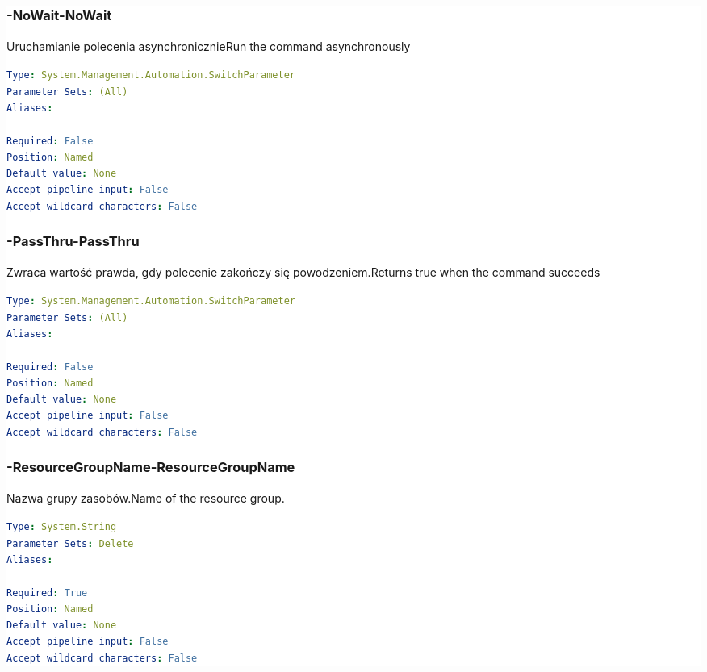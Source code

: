 ### <span data-ttu-id="d2b62-123">-NoWait</span><span class="sxs-lookup"><span data-stu-id="d2b62-123">-NoWait</span></span>
<span data-ttu-id="d2b62-124">Uruchamianie polecenia asynchronicznie</span><span class="sxs-lookup"><span data-stu-id="d2b62-124">Run the command asynchronously</span></span>

```yaml
Type: System.Management.Automation.SwitchParameter
Parameter Sets: (All)
Aliases:

Required: False
Position: Named
Default value: None
Accept pipeline input: False
Accept wildcard characters: False
```

### <span data-ttu-id="d2b62-125">-PassThru</span><span class="sxs-lookup"><span data-stu-id="d2b62-125">-PassThru</span></span>
<span data-ttu-id="d2b62-126">Zwraca wartość prawda, gdy polecenie zakończy się powodzeniem.</span><span class="sxs-lookup"><span data-stu-id="d2b62-126">Returns true when the command succeeds</span></span>

```yaml
Type: System.Management.Automation.SwitchParameter
Parameter Sets: (All)
Aliases:

Required: False
Position: Named
Default value: None
Accept pipeline input: False
Accept wildcard characters: False
```

### <span data-ttu-id="d2b62-127">-ResourceGroupName</span><span class="sxs-lookup"><span data-stu-id="d2b62-127">-ResourceGroupName</span></span>
<span data-ttu-id="d2b62-128">Nazwa grupy zasobów.</span><span class="sxs-lookup"><span data-stu-id="d2b62-128">Name of the resource group.</span></span>

```yaml
Type: System.String
Parameter Sets: Delete
Aliases:

Required: True
Position: Named
Default value: None
Accept pipeline input: False
Accept wildcard characters: False
```
